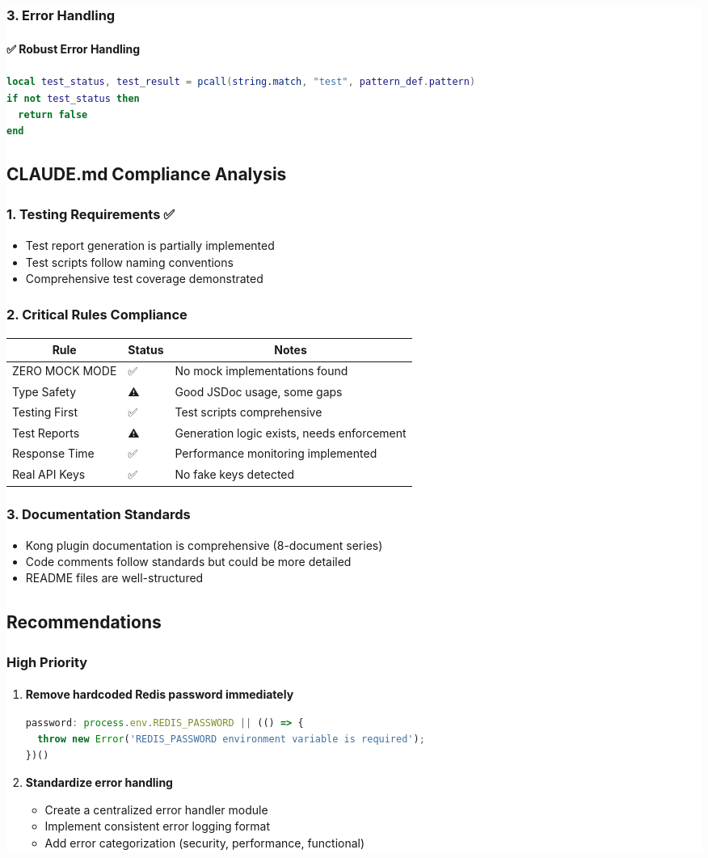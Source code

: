 ### 3. Error Handling

#### ✅ **Robust Error Handling**

```lua
local test_status, test_result = pcall(string.match, "test", pattern_def.pattern)
if not test_status then
  return false
end
```

## CLAUDE.md Compliance Analysis

### 1. Testing Requirements ✅

- Test report generation is partially implemented
- Test scripts follow naming conventions
- Comprehensive test coverage demonstrated

### 2. Critical Rules Compliance

| Rule | Status | Notes |
|------|--------|-------|
| ZERO MOCK MODE | ✅ | No mock implementations found |
| Type Safety | ⚠️ | Good JSDoc usage, some gaps |
| Testing First | ✅ | Test scripts comprehensive |
| Test Reports | ⚠️ | Generation logic exists, needs enforcement |
| Response Time | ✅ | Performance monitoring implemented |
| Real API Keys | ✅ | No fake keys detected |

### 3. Documentation Standards

- Kong plugin documentation is comprehensive (8-document series)
- Code comments follow standards but could be more detailed
- README files are well-structured

## Recommendations

### High Priority

1. **Remove hardcoded Redis password immediately**
   ```javascript
   password: process.env.REDIS_PASSWORD || (() => {
     throw new Error('REDIS_PASSWORD environment variable is required');
   })()
   ```

2. **Standardize error handling**
   - Create a centralized error handler module
   - Implement consistent error logging format
   - Add error categorization (security, performance, functional)
